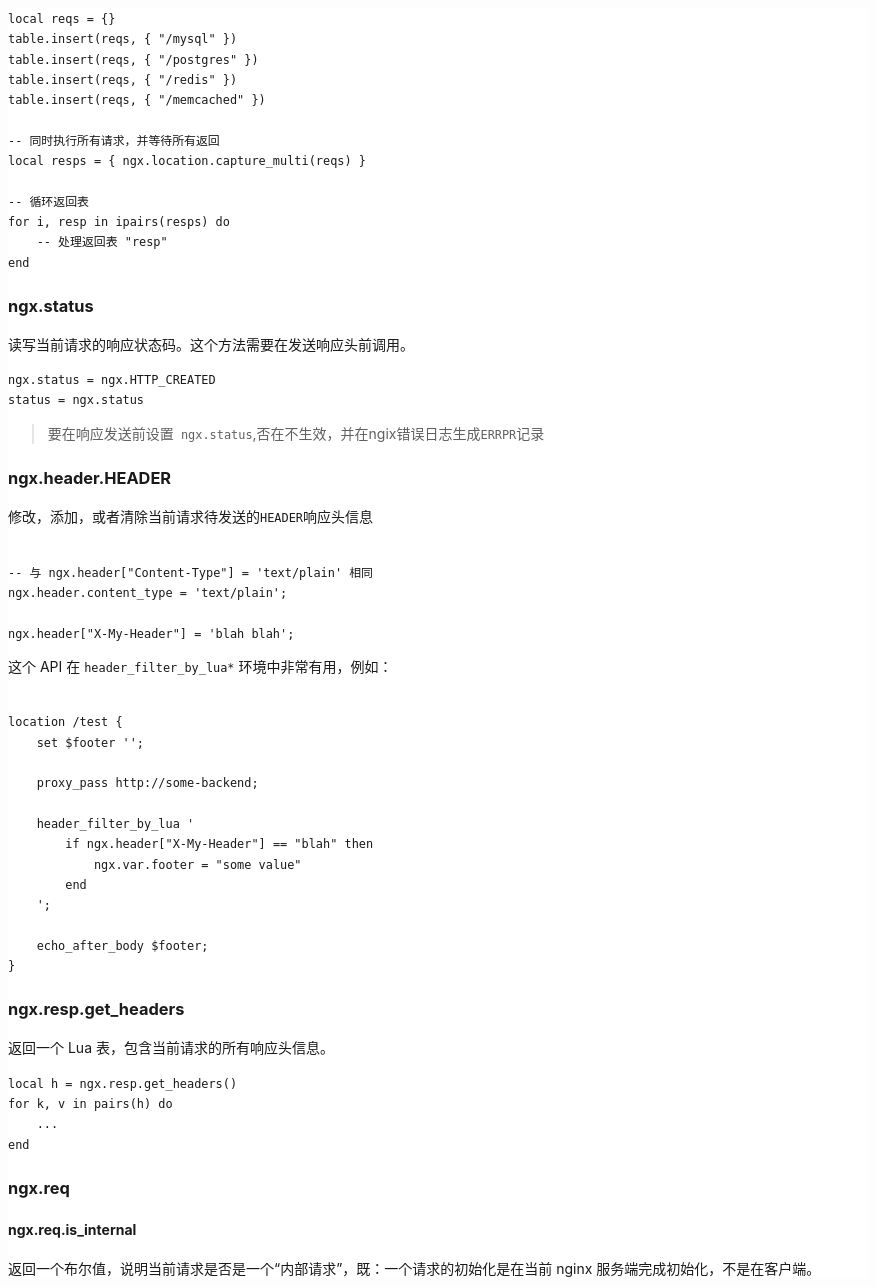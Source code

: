 ```
local reqs = {}
table.insert(reqs, { "/mysql" })
table.insert(reqs, { "/postgres" })
table.insert(reqs, { "/redis" })
table.insert(reqs, { "/memcached" })

-- 同时执行所有请求，并等待所有返回
local resps = { ngx.location.capture_multi(reqs) }

-- 循环返回表
for i, resp in ipairs(resps) do
    -- 处理返回表 "resp"
end
```

### ngx.status
读写当前请求的响应状态码。这个方法需要在发送响应头前调用。
```
ngx.status = ngx.HTTP_CREATED
status = ngx.status
```
> 要在响应发送前设置` ngx.status`,否在不生效，并在ngix错误日志生成`ERRPR`记录

### ngx.header.HEADER
修改，添加，或者清除当前请求待发送的`HEADER`响应头信息
```

-- 与 ngx.header["Content-Type"] = 'text/plain' 相同
ngx.header.content_type = 'text/plain';

ngx.header["X-My-Header"] = 'blah blah';

```
这个 API 在 `header_filter_by_lua*` 环境中非常有用，例如：
```

location /test {
    set $footer '';

    proxy_pass http://some-backend;

    header_filter_by_lua '
        if ngx.header["X-My-Header"] == "blah" then
            ngx.var.footer = "some value"
        end
    ';

    echo_after_body $footer;
}

```
### ngx.resp.get_headers
返回一个 Lua 表，包含当前请求的所有响应头信息。
```
local h = ngx.resp.get_headers()
for k, v in pairs(h) do
    ...
end
```
### ngx.req
#### ngx.req.is_internal
返回一个布尔值，说明当前请求是否是一个“内部请求”，既：一个请求的初始化是在当前 nginx 服务端完成初始化，不是在客户端。

